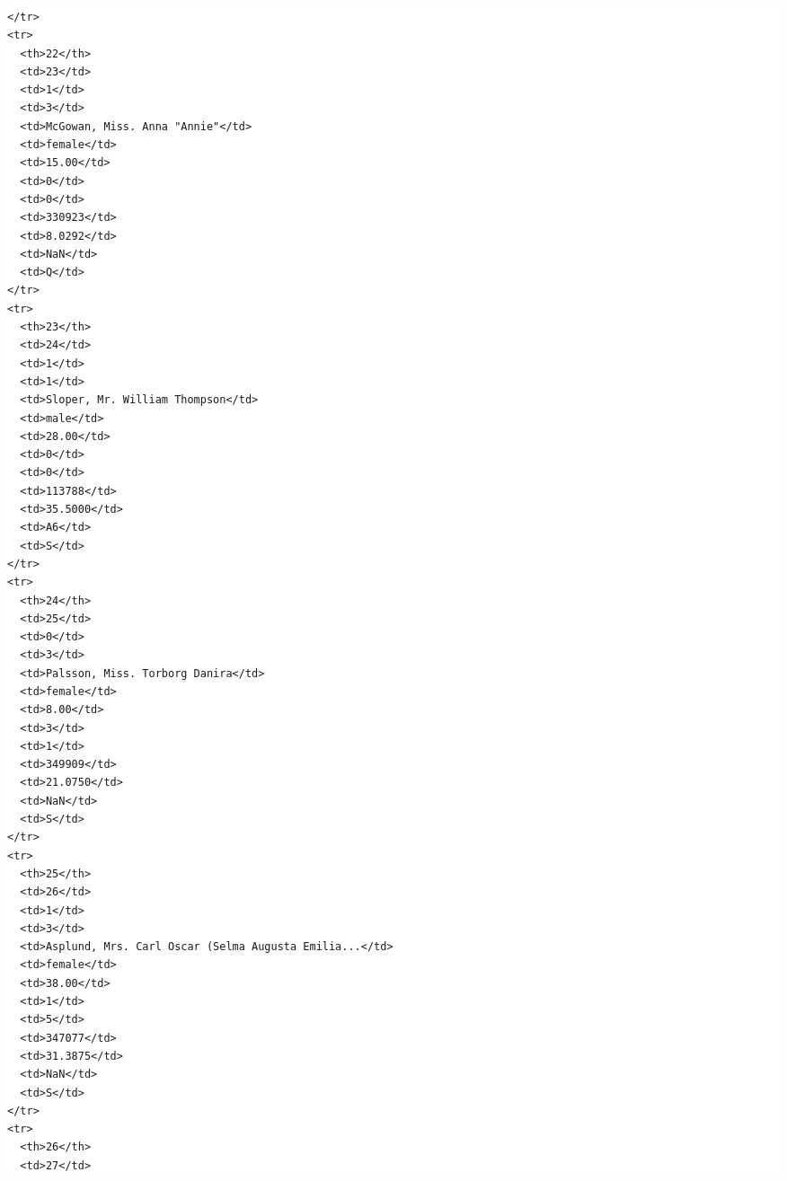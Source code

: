     </tr>
    <tr>
      <th>22</th>
      <td>23</td>
      <td>1</td>
      <td>3</td>
      <td>McGowan, Miss. Anna "Annie"</td>
      <td>female</td>
      <td>15.00</td>
      <td>0</td>
      <td>0</td>
      <td>330923</td>
      <td>8.0292</td>
      <td>NaN</td>
      <td>Q</td>
    </tr>
    <tr>
      <th>23</th>
      <td>24</td>
      <td>1</td>
      <td>1</td>
      <td>Sloper, Mr. William Thompson</td>
      <td>male</td>
      <td>28.00</td>
      <td>0</td>
      <td>0</td>
      <td>113788</td>
      <td>35.5000</td>
      <td>A6</td>
      <td>S</td>
    </tr>
    <tr>
      <th>24</th>
      <td>25</td>
      <td>0</td>
      <td>3</td>
      <td>Palsson, Miss. Torborg Danira</td>
      <td>female</td>
      <td>8.00</td>
      <td>3</td>
      <td>1</td>
      <td>349909</td>
      <td>21.0750</td>
      <td>NaN</td>
      <td>S</td>
    </tr>
    <tr>
      <th>25</th>
      <td>26</td>
      <td>1</td>
      <td>3</td>
      <td>Asplund, Mrs. Carl Oscar (Selma Augusta Emilia...</td>
      <td>female</td>
      <td>38.00</td>
      <td>1</td>
      <td>5</td>
      <td>347077</td>
      <td>31.3875</td>
      <td>NaN</td>
      <td>S</td>
    </tr>
    <tr>
      <th>26</th>
      <td>27</td>